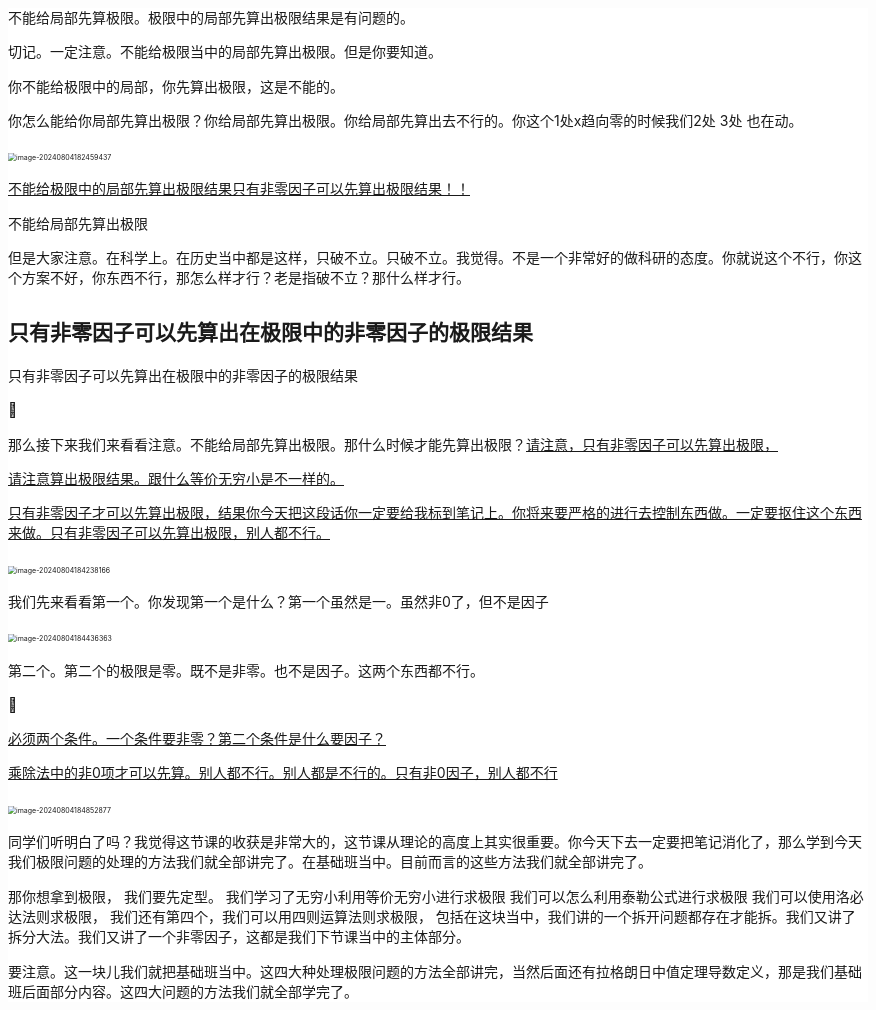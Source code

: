 不能给局部先算极限。极限中的局部先算出极限结果是有问题的。

切记。一定注意。不能给极限当中的局部先算出极限。但是你要知道。

你不能给极限中的局部，你先算出极限，这是不能的。

你怎么能给你局部先算出极限？你给局部先算出极限。你给局部先算出去不行的。你这个1处x趋向零的时候我们2处 3处 也在动。

<img src="/Users/yuebinghui/Documents/program/github/note/images/image-20240804182459437.png" alt="image-20240804182459437" style="zoom:50%;" />

<u>不能给极限中的局部先算出极限结果只有非零因子可以先算出极限结果！！</u>


不能给局部先算出极限

但是大家注意。在科学上。在历史当中都是这样，只破不立。只破不立。我觉得。不是一个非常好的做科研的态度。你就说这个不行，你这个方案不好，你东西不行，那怎么样才行？老是指破不立？那什么样才行。

## 只有非零因子可以先算出在极限中的非零因子的极限结果

<a id="只有非零因子可以先算出在极限中的非零因子的极限结果">只有非零因子可以先算出在极限中的非零因子的极限结果</a>

🌟

那么接下来我们来看看注意。不能给局部先算出极限。那什么时候才能先算出极限？<u>请注意，只有非零因子可以先算出极限，</u>

<u>请注意算出极限结果。跟什么等价无穷小是不一样的。</u>

<u>只有非零因子才可以先算出极限，结果你今天把这段话你一定要给我标到笔记上。你将来要严格的进行去控制东西做。一定要抠住这个东西来做。只有非零因子可以先算出极限，别人都不行。</u>

<img src="/Users/yuebinghui/Documents/program/github/note/images/image-20240804184238166.png" alt="image-20240804184238166" style="zoom:50%;" />


我们先来看看第一个。你发现第一个是什么？第一个虽然是一。虽然非0了，但不是因子

<img src="/Users/yuebinghui/Documents/program/github/note/images/image-20240804184436363.png" alt="image-20240804184436363" style="zoom:50%;" />

第二个。第二个的极限是零。既不是非零。也不是因子。这两个东西都不行。

🌟 

<u>必须两个条件。一个条件要非零？第二个条件是什么要因子？</u>

<u>乘除法中的非0项才可以先算。别人都不行。别人都是不行的。只有非0因子，别人都不行</u>

<img src="/Users/yuebinghui/Documents/program/github/note/images/image-20240804184852877.png" alt="image-20240804184852877" style="zoom:50%;" />


同学们听明白了吗？我觉得这节课的收获是非常大的，这节课从理论的高度上其实很重要。你今天下去一定要把笔记消化了，那么学到今天我们极限问题的处理的方法我们就全部讲完了。在基础班当中。目前而言的这些方法我们就全部讲完了。

那你想拿到极限，
我们要先定型。
我们学习了无穷小利用等价无穷小进行求极限
我们可以怎么利用泰勒公式进行求极限
我们可以使用洛必达法则求极限，
我们还有第四个，我们可以用四则运算法则求极限，
包括在这块当中，我们讲的一个拆开问题都存在才能拆。我们又讲了拆分大法。我们又讲了一个非零因子，这都是我们下节课当中的主体部分。

要注意。这一块儿我们就把基础班当中。这四大种处理极限问题的方法全部讲完，当然后面还有拉格朗日中值定理导数定义，那是我们基础班后面部分内容。这四大问题的方法我们就全部学完了。
